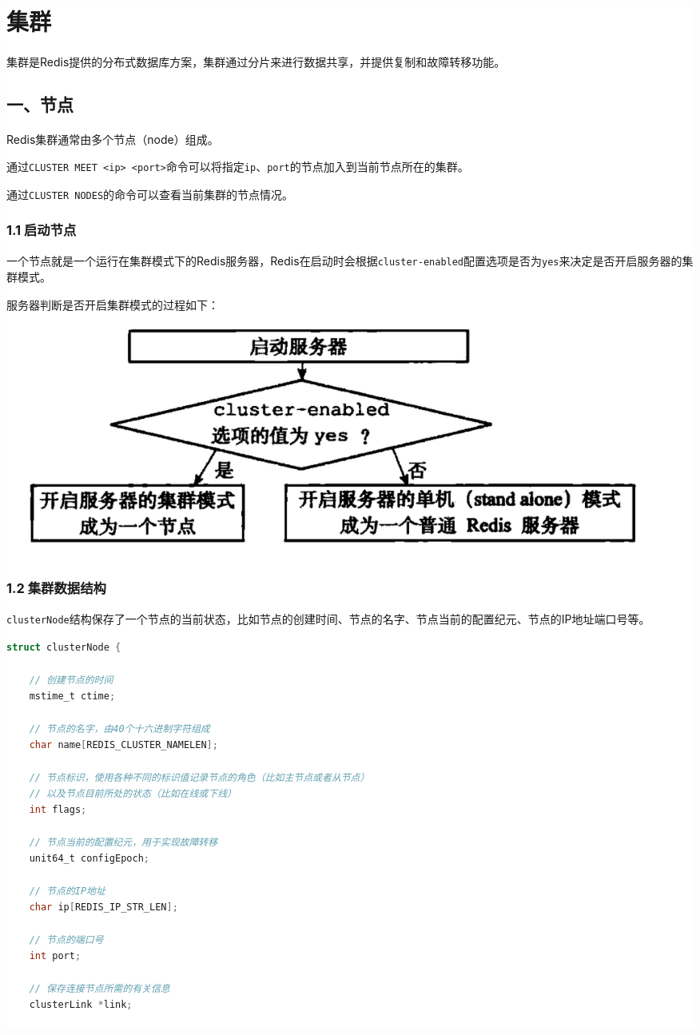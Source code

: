 # 集群

集群是Redis提供的分布式数据库方案，集群通过分片来进行数据共享，并提供复制和故障转移功能。

## 一、节点

Redis集群通常由多个节点（node）组成。

通过`CLUSTER MEET <ip> <port>`命令可以将指定`ip`、`port`的节点加入到当前节点所在的集群。

通过`CLUSTER NODES`的命令可以查看当前集群的节点情况。

### 1.1 启动节点

一个节点就是一个运行在集群模式下的Redis服务器，Redis在启动时会根据`cluster-enabled`配置选项是否为`yes`来决定是否开启服务器的集群模式。


服务器判断是否开启集群模式的过程如下：
![服务器判断是否开启集群模式的过程](./17-1.png)

### 1.2 集群数据结构

`clusterNode`结构保存了一个节点的当前状态，比如节点的创建时间、节点的名字、节点当前的配置纪元、节点的IP地址端口号等。

```C
struct clusterNode {

    // 创建节点的时间
    mstime_t ctime;
    
    // 节点的名字，由40个十六进制字符组成
    char name[REDIS_CLUSTER_NAMELEN];
    
    // 节点标识，使用各种不同的标识值记录节点的角色（比如主节点或者从节点）
    // 以及节点目前所处的状态（比如在线或下线）
    int flags;
    
    // 节点当前的配置纪元，用于实现故障转移
    unit64_t configEpoch;
    
    // 节点的IP地址
    char ip[REDIS_IP_STR_LEN];
    
    // 节点的端口号
    int port;
    
    // 保存连接节点所需的有关信息
    clusterLink *link;
    
```